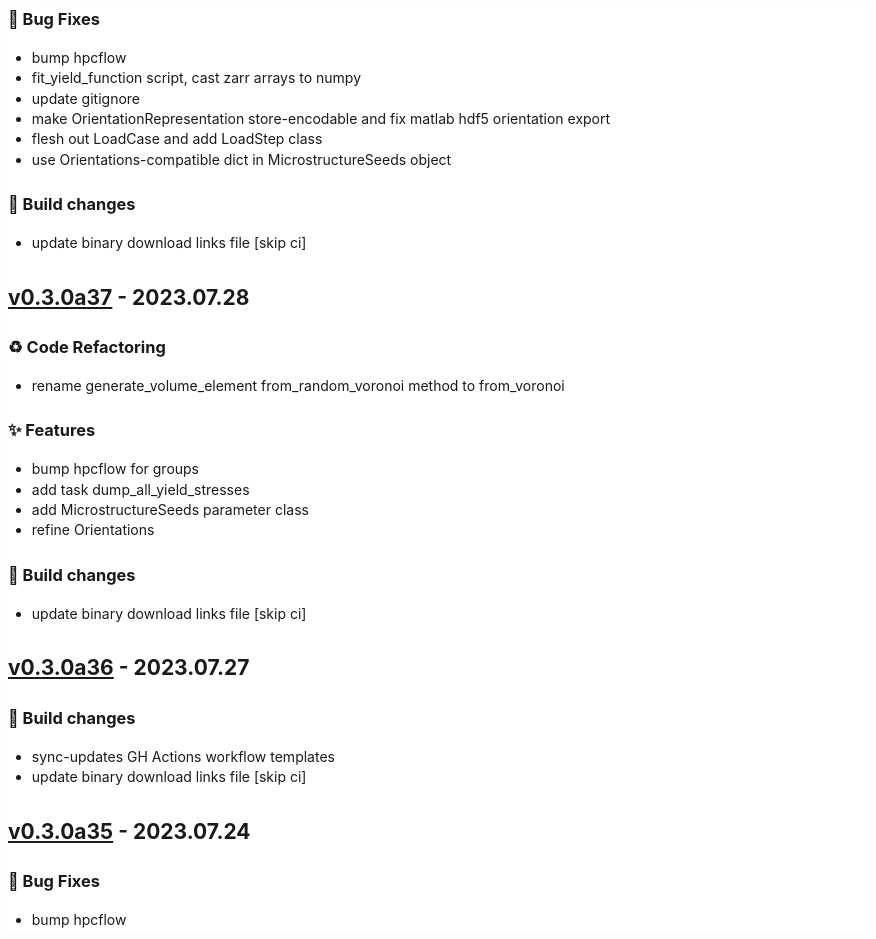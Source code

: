 ### 🐛 Bug Fixes

* bump hpcflow
* fit_yield_function script, cast zarr arrays to numpy
* update gitignore
* make OrientationRepresentation store-encodable and fix matlab hdf5 orientation export
* flesh out LoadCase and add LoadStep class
* use Orientations-compatible dict in MicrostructureSeeds object

### 👷 Build changes

* update binary download links file [skip ci]


<a name="v0.3.0a37"></a>
## [v0.3.0a37](https://github.com/hpcflow/matflow-new/compare/v0.3.0a36...v0.3.0a37) - 2023.07.28

### ♻ Code Refactoring

* rename generate_volume_element from_random_voronoi method to from_voronoi

### ✨ Features

* bump hpcflow for groups
* add task dump_all_yield_stresses
* add MicrostructureSeeds parameter class
* refine Orientations

### 👷 Build changes

* update binary download links file [skip ci]


<a name="v0.3.0a36"></a>
## [v0.3.0a36](https://github.com/hpcflow/matflow-new/compare/v0.3.0a35...v0.3.0a36) - 2023.07.27

### 👷 Build changes

* sync-updates GH Actions workflow templates
* update binary download links file [skip ci]


<a name="v0.3.0a35"></a>
## [v0.3.0a35](https://github.com/hpcflow/matflow-new/compare/v0.3.0a34...v0.3.0a35) - 2023.07.24

### 🐛 Bug Fixes

* bump hpcflow
